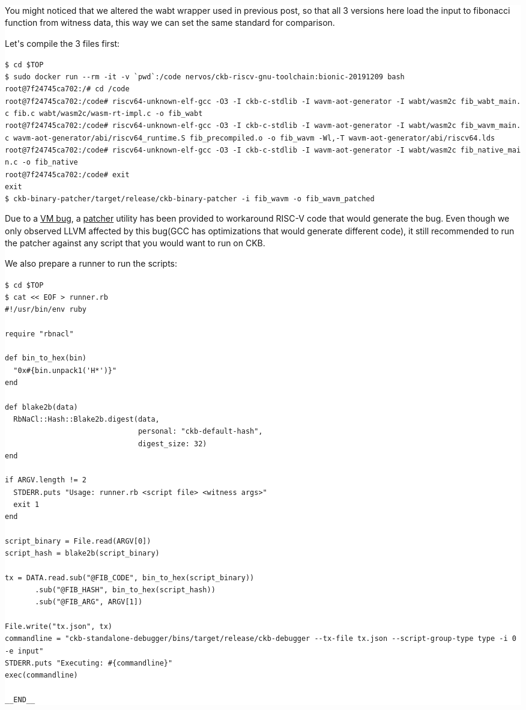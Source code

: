 You might noticed that we altered the wabt wrapper used in previous post, so that all 3 versions here load the input to fibonacci function from witness data, this way we can set the same standard for comparison.

Let's compile the 3 files first:

```
$ cd $TOP
$ sudo docker run --rm -it -v `pwd`:/code nervos/ckb-riscv-gnu-toolchain:bionic-20191209 bash
root@7f24745ca702:/# cd /code
root@7f24745ca702:/code# riscv64-unknown-elf-gcc -O3 -I ckb-c-stdlib -I wavm-aot-generator -I wabt/wasm2c fib_wabt_main.c fib.c wabt/wasm2c/wasm-rt-impl.c -o fib_wabt
root@7f24745ca702:/code# riscv64-unknown-elf-gcc -O3 -I ckb-c-stdlib -I wavm-aot-generator -I wabt/wasm2c fib_wavm_main.c wavm-aot-generator/abi/riscv64_runtime.S fib_precompiled.o -o fib_wavm -Wl,-T wavm-aot-generator/abi/riscv64.lds
root@7f24745ca702:/code# riscv64-unknown-elf-gcc -O3 -I ckb-c-stdlib -I wavm-aot-generator -I wabt/wasm2c fib_native_main.c -o fib_native
root@7f24745ca702:/code# exit
exit
$ ckb-binary-patcher/target/release/ckb-binary-patcher -i fib_wavm -o fib_wavm_patched
```

Due to a [VM bug](https://github.com/nervosnetwork/ckb-vm/issues/92), a [patcher](https://github.com/xxuejie/ckb-binary-patcher) utility has been provided to workaround RISC-V code that would generate the bug. Even though we only observed LLVM affected by this bug(GCC has optimizations that would generate different code), it still recommended to run the patcher against any script that you would want to run on CKB.

We also prepare a runner to run the scripts:

```
$ cd $TOP
$ cat << EOF > runner.rb
#!/usr/bin/env ruby

require "rbnacl"

def bin_to_hex(bin)
  "0x#{bin.unpack1('H*')}"
end

def blake2b(data)
  RbNaCl::Hash::Blake2b.digest(data,
                               personal: "ckb-default-hash",
                               digest_size: 32)
end

if ARGV.length != 2
  STDERR.puts "Usage: runner.rb <script file> <witness args>"
  exit 1
end

script_binary = File.read(ARGV[0])
script_hash = blake2b(script_binary)

tx = DATA.read.sub("@FIB_CODE", bin_to_hex(script_binary))
       .sub("@FIB_HASH", bin_to_hex(script_hash))
       .sub("@FIB_ARG", ARGV[1])

File.write("tx.json", tx)
commandline = "ckb-standalone-debugger/bins/target/release/ckb-debugger --tx-file tx.json --script-group-type type -i 0 -e input"
STDERR.puts "Executing: #{commandline}"
exec(commandline)

__END__
```